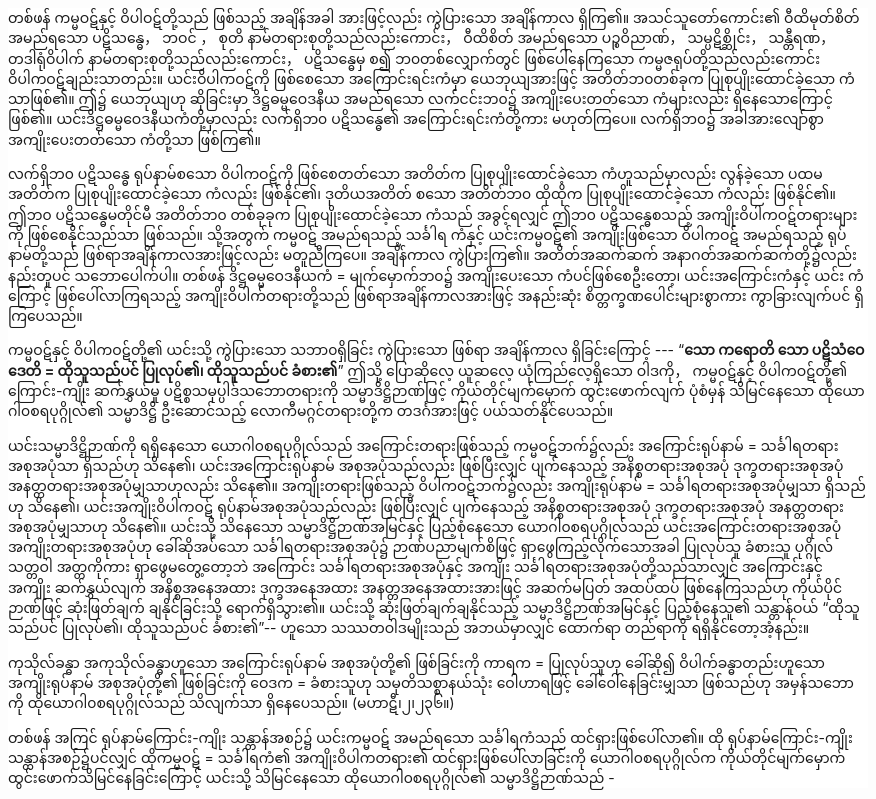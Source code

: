 တစ်ဖန် ကမ္မဝဋ်နှင့် ဝိပါဝဋ်တို့သည် ဖြစ်သည့် အချိန်အခါ အားဖြင့်လည်း ကွဲပြားသော အချိန်ကာလ ရှိကြ၏။ 
အသင်သူတော်ကောင်း၏ ဝီထိမုတ်စိတ် အမည်ရသော ပဋိသန္ဓေ， ဘဝင် ， စုတိ နာမ်တရားစုတို့သည်လည်းကောင်း， ဝီထိစိတ် အမည်ရသော ပဉ္စဝိညာဏ်， သမ္ပဋိစ္ဆိုင်း， သန္တီရဏ， တဒါရုံဝိပါက် နာမ်တရားစုတို့သည်လည်းကောင်း， ပဋိသန္ဓေမှ စ၍ ဘ၀တစ်လျှောက်တွင် ဖြစ်ပေါ်နေကြသော ကမ္မဇရုပ်တို့သည်လည်းကောင်း ဝိပါကဝဋ်ချည်းသာတည်း။ 
ယင်းဝိပါကဝဋ်ကို ဖြစ်စေသော အကြောင်းရင်းကံမှာ ယေဘုယျအားဖြင့် အတိတ်ဘ၀တစ်ခုက ပြုစုပျိုးထောင်ခဲ့သော ကံသာဖြစ်၏။ 
ဤ၌ ယေဘုယျဟု ဆိုခြင်းမှာ ဒိဋ္ဌဓမ္မဝေဒနီယ အမည်ရသော လက်ငင်းဘ၀၌ အကျိုးပေးတတ်သော ကံများလည်း ရှိနေသောကြောင့် ဖြစ်၏။ 
ယင်းဒိဋ္ဌဓမ္မဝေဒနီယကံတို့မှာလည်း လက်ရှိဘ၀ ပဋိသန္ဓေ၏ အကြောင်းရင်းကံတို့ကား မဟုတ်ကြပေ။ 
လက်ရှိဘ၀၌ အခါအားလျော်စွာ အကျိုးပေးတတ်သော ကံတို့သာ ဖြစ်ကြ၏။

လက်ရှိဘ၀ ပဋိသန္ဓေ ရုပ်နာမ်စသော ဝိပါကဝဋ်ကို ဖြစ်စေတတ်သော အတိတ်က ပြုစုပျိုးထောင်ခဲ့သော ကံဟူသည်မှာလည်း လွန်ခဲ့သော ပထမအတိတ်က ပြုစုပျိုးထောင်ခဲ့သော ကံလည်း ဖြစ်နိုင်၏၊ ဒုတိယအတိတ် စသော အတိတ်ဘ၀ ထိုထိုက ပြုစုပျိုးထောင်ခဲ့သော ကံလည်း ဖြစ်နိုင်၏။ 
ဤဘ၀ ပဋိသန္ဓေမတိုင်မီ အတိတ်ဘ၀ တစ်ခုခုက ပြုစုပျိုးထောင်ခဲ့သော ကံသည် အခွင့်ရလျှင် ဤဘ၀ ပဋိသန္ဓေစသည့် အကျိုးဝိပါကဝဋ်တရားများကို ဖြစ်စေနိုင်သည်သာ ဖြစ်သည်။ 
သို့အတွက် ကမ္မဝဋ် အမည်ရသည့် သင်္ခါရ ကံနှင့် ယင်းကမ္မဝဋ်၏ အကျိုးဖြစ်သော ဝိပါကဝဋ် အမည်ရသည့် ရုပ်နာမ်တို့သည် ဖြစ်ရာအချိန်ကာလအားဖြင့်လည်း မတူညီကြပေ။ 
အချိန်ကာလ ကွဲပြားကြ၏။ 
အတိတ်အဆက်ဆက် အနာဂတ်အဆက်ဆက်တို့၌လည်း နည်းတူပင် သဘောပေါက်ပါ။ 
တစ်ဖန် ဒိဋ္ဌဓမ္မဝေဒနီယကံ = မျက်မှောက်ဘ၀၌ အကျိုးပေးသော ကံပင်ဖြစ်စေဦးတော့၊ ယင်းအကြောင်းကံနှင့် ယင်း ကံကြောင့် ဖြစ်ပေါ်လာကြရသည့် အကျိုးဝိပါက်တရားတို့သည် ဖြစ်ရာအချိန်ကာလအားဖြင့် အနည်းဆုံး စိတ္တက္ခဏပေါင်းများစွာကား ကွာခြားလျက်ပင် ရှိကြပေသည်။

ကမ္မဝဋ်နှင့် ဝိပါကဝဋ်တို့၏ ယင်းသို့ ကွဲပြားသော သဘာ၀ရှိခြင်း ကွဲပြားသော ဖြစ်ရာ အချိန်ကာလ ရှိခြင်းကြောင့် --- “**သော ကရောတိ သော ပဋိသံဝေဒေတိ = ထိုသူသည်ပင် ပြုလုပ်၏၊ ထိုသူသည်ပင် ခံစား၏**” ဤသို့ ပြောဆိုလေ့ ယူဆလေ့ ယုံကြည်လေ့ရှိသော ဝါဒကို， ကမ္မဝဋ်နှင့် ဝိပါကဝဋ်တို့၏ ကြောင်း-ကျိုး ဆက်နွှယ်မှု ပဋိစ္စသမုပ္ပါဒ်သဘောတရားကို သမ္မာဒိဋ္ဌိဉာဏ်ဖြင့် ကိုယ်တိုင်မျက်မှောက် ထွင်းဖောက်လျက် ပုံစံမှန် သိမြင်နေသော ထိုယောဂါ၀စရပုဂ္ဂိုလ်၏ သမ္မာဒိဋ္ဌိ ဦးဆောင်သည့် လောကီမဂ္ဂင်တရားတို့က တဒင်္ဂအားဖြင့် ပယ်သတ်နိုင်ပေသည်။

ယင်းသမ္မာဒိဋ္ဌိဉာဏ်ကို ရရှိနေသော ယောဂါ၀စရပုဂ္ဂိုလ်သည် အကြောင်းတရားဖြစ်သည့် ကမ္မဝဋ်ဘက်၌လည်း အကြောင်းရုပ်နာမ် = သင်္ခါရတရားအစုအပုံသာ ရှိသည်ဟု သိနေ၏၊ ယင်းအကြောင်းရုပ်နာမ် အစုအပုံသည်လည်း ဖြစ်ပြီးလျှင် ပျက်နေသည့် အနိစ္စတရားအစုအပုံ ဒုက္ခတရားအစုအပုံ အနတ္တတရားအစုအပုံမျှသာဟုလည်း သိနေ၏။ 
အကျိုးတရားဖြစ်သည့် ဝိပါကဝဋ်ဘက်၌လည်း အကျိုးရုပ်နာမ် = သင်္ခါရတရားအစုအပုံမျှသာ ရှိသည်ဟု သိနေ၏၊ ယင်းအကျိုးဝိပါကဝဋ် ရုပ်နာမ်အစုအပုံသည်လည်း ဖြစ်ပြီးလျှင် ပျက်နေသည့် အနိစ္စတရားအစုအပုံ ဒုက္ခတရားအစုအပုံ အနတ္တတရားအစုအပုံမျှသာဟု သိနေ၏။ 
ယင်းသို့ သိနေသော သမ္မာဒိဋ္ဌိဉာဏ်အမြင်နှင့် ပြည့်စုံနေသော ယောဂါ၀စရပုဂ္ဂိုလ်သည် ယင်းအကြောင်းတရားအစုအပုံ အကျိုးတရားအစုအပုံဟု ခေါ်ဆိုအပ်သော သင်္ခါရတရားအစုအပုံ၌ ဉာဏ်ပညာမျက်စိဖြင့် ရှာဖွေကြည့်လိုက်သောအခါ ပြုလုပ်သူ ခံစားသူ ပုဂ္ဂိုလ်သတ္တဝါ အတ္တကိုကား ရှာဖွေမတွေ့တော့ဘဲ အကြောင်း သင်္ခါရတရားအစုအပုံနှင့် အကျိုး သင်္ခါရတရားအစုအပုံတို့သည်သာလျှင် အကြောင်းနှင့် အကျိုး ဆက်နွှယ်လျက် အနိစ္စအနေအထား ဒုက္ခအနေအထား အနတ္တအနေအထားအားဖြင့် အဆက်မပြတ် အထပ်ထပ် ဖြစ်နေကြသည်ဟု ကိုယ်ပိုင်ဉာဏ်ဖြင့် ဆုံးဖြတ်ချက် ချနိုင်ခြင်းသို့ ရောက်ရှိသွား၏။ 
ယင်းသို့ ဆုံးဖြတ်ချက်ချနိုင်သည့် သမ္မာဒိဋ္ဌိဉာဏ်အမြင်နှင့် ပြည့်စုံနေသူ၏ သန္တာန်ဝယ် “ထိုသူသည်ပင် ပြုလုပ်၏၊ ထိုသူသည်ပင် ခံစား၏”-- ဟူသော သဿတဝါဒမျိုးသည် အဘယ်မှာလျှင် ထောက်ရာ တည်ရာကို ရရှိနိုင်တော့အံ့နည်း။

ကုသိုလ်ခန္ဓာ အကုသိုလ်ခန္ဓာဟူသော အကြောင်းရုပ်နာမ် အစုအပုံတို့၏ ဖြစ်ခြင်းကို ကာရက = ပြုလုပ်သူဟု ခေါ်ဆို၍ ဝိပါက်ခန္ဓာတည်းဟူသော အကျိုးရုပ်နာမ် အစုအပုံတို့၏ ဖြစ်ခြင်းကို ဝေဒက = ခံစားသူဟု သမုတိသစ္စာနယ်သုံး ဝေါဟာရဖြင့် ခေါ်ဝေါ်နေခြင်းမျှသာ ဖြစ်သည်ဟု အမှန်သဘောကို ထိုယောဂါ၀စရပုဂ္ဂိုလ်သည် သိလျက်သာ ရှိနေပေသည်။ (မဟာဋီ၊၂၊၂၃၆။)

တစ်ဖန် အကြင် ရုပ်နာမ်ကြောင်း-ကျိုး သန္တာန်အစဉ်၌ ယင်းကမ္မဝဋ် အမည်ရသော သင်္ခါရကံသည် ထင်ရှားဖြစ်ပေါ်လာ၏။ 
ထို ရုပ်နာမ်ကြောင်း-ကျိုး သန္တာန်အစဉ်၌ပင်လျှင် ထိုကမ္မဝဋ် = သင်္ခါရကံ၏ အကျိုးဝိပါကတရား၏ ထင်ရှားဖြစ်ပေါ်လာခြင်းကို ယောဂါ၀စရပုဂ္ဂိုလ်က ကိုယ်တိုင်မျက်မှောက် ထွင်းဖောက်သိမြင်နေခြင်းကြောင့် ယင်းသို့ သိမြင်နေသော ထိုယောဂါ၀စရပုဂ္ဂိုလ်၏ သမ္မာဒိဋ္ဌိဉာဏ်သည် -
